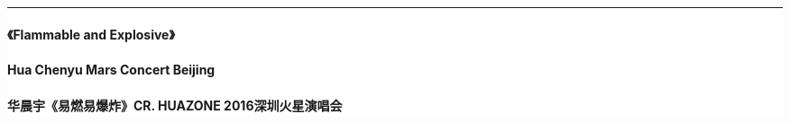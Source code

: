 <iframe width="878" height="494" src="https://www.youtube.com/embed/n8-qrOPm2r0?list=PLcJCZrYu6H-nYArpPAeVbK3zluOusia_G" frameborder="0" allow="accelerometer; autoplay; encrypted-media; gyroscope; picture-in-picture" allowfullscreen></iframe>

------------------------

#### 《Flammable and Explosive》
#### Hua Chenyu Mars Concert Beijing
#### 华晨宇《易燃易爆炸》CR. HUAZONE 2016深圳火星演唱会

<iframe width="878" height="494" src="https://www.youtube.com/embed/TxpeTwG7K-s?list=PLcJCZrYu6H-nYArpPAeVbK3zluOusia_G" frameborder="0" allow="accelerometer; autoplay; encrypted-media; gyroscope; picture-in-picture" allowfullscreen></iframe>
